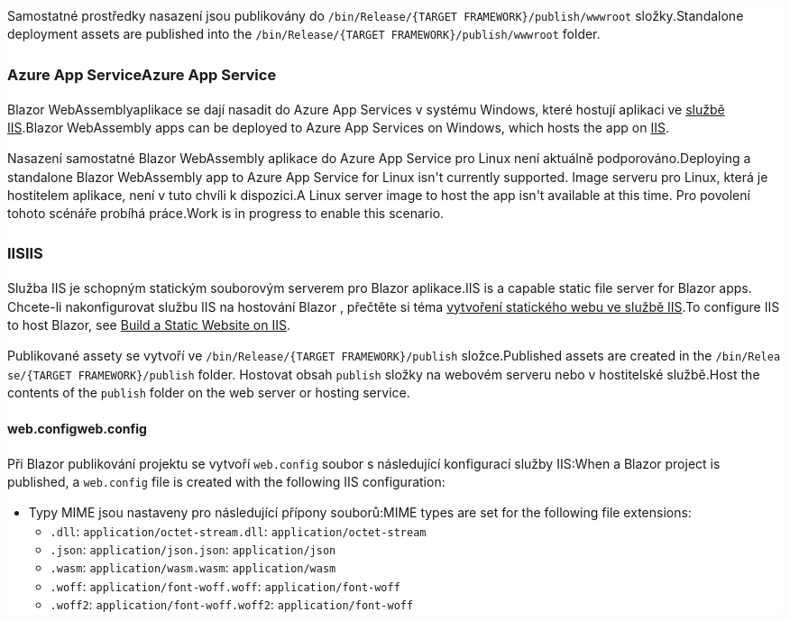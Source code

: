 <span data-ttu-id="db3b6-158">Samostatné prostředky nasazení jsou publikovány do `/bin/Release/{TARGET FRAMEWORK}/publish/wwwroot` složky.</span><span class="sxs-lookup"><span data-stu-id="db3b6-158">Standalone deployment assets are published into the `/bin/Release/{TARGET FRAMEWORK}/publish/wwwroot` folder.</span></span>

### <a name="azure-app-service"></a><span data-ttu-id="db3b6-159">Azure App Service</span><span class="sxs-lookup"><span data-stu-id="db3b6-159">Azure App Service</span></span>

<span data-ttu-id="db3b6-160">Blazor WebAssemblyaplikace se dají nasadit do Azure App Services v systému Windows, které hostují aplikaci ve [službě IIS](#iis).</span><span class="sxs-lookup"><span data-stu-id="db3b6-160">Blazor WebAssembly apps can be deployed to Azure App Services on Windows, which hosts the app on [IIS](#iis).</span></span>

<span data-ttu-id="db3b6-161">Nasazení samostatné Blazor WebAssembly aplikace do Azure App Service pro Linux není aktuálně podporováno.</span><span class="sxs-lookup"><span data-stu-id="db3b6-161">Deploying a standalone Blazor WebAssembly app to Azure App Service for Linux isn't currently supported.</span></span> <span data-ttu-id="db3b6-162">Image serveru pro Linux, která je hostitelem aplikace, není v tuto chvíli k dispozici.</span><span class="sxs-lookup"><span data-stu-id="db3b6-162">A Linux server image to host the app isn't available at this time.</span></span> <span data-ttu-id="db3b6-163">Pro povolení tohoto scénáře probíhá práce.</span><span class="sxs-lookup"><span data-stu-id="db3b6-163">Work is in progress to enable this scenario.</span></span>

### <a name="iis"></a><span data-ttu-id="db3b6-164">IIS</span><span class="sxs-lookup"><span data-stu-id="db3b6-164">IIS</span></span>

<span data-ttu-id="db3b6-165">Služba IIS je schopným statickým souborovým serverem pro Blazor aplikace.</span><span class="sxs-lookup"><span data-stu-id="db3b6-165">IIS is a capable static file server for Blazor apps.</span></span> <span data-ttu-id="db3b6-166">Chcete-li nakonfigurovat službu IIS na hostování Blazor , přečtěte si téma [vytvoření statického webu ve službě IIS](/iis/manage/creating-websites/scenario-build-a-static-website-on-iis).</span><span class="sxs-lookup"><span data-stu-id="db3b6-166">To configure IIS to host Blazor, see [Build a Static Website on IIS](/iis/manage/creating-websites/scenario-build-a-static-website-on-iis).</span></span>

<span data-ttu-id="db3b6-167">Publikované assety se vytvoří ve `/bin/Release/{TARGET FRAMEWORK}/publish` složce.</span><span class="sxs-lookup"><span data-stu-id="db3b6-167">Published assets are created in the `/bin/Release/{TARGET FRAMEWORK}/publish` folder.</span></span> <span data-ttu-id="db3b6-168">Hostovat obsah `publish` složky na webovém serveru nebo v hostitelské službě.</span><span class="sxs-lookup"><span data-stu-id="db3b6-168">Host the contents of the `publish` folder on the web server or hosting service.</span></span>

#### <a name="webconfig"></a><span data-ttu-id="db3b6-169">web.config</span><span class="sxs-lookup"><span data-stu-id="db3b6-169">web.config</span></span>

<span data-ttu-id="db3b6-170">Při Blazor publikování projektu se vytvoří `web.config` soubor s následující konfigurací služby IIS:</span><span class="sxs-lookup"><span data-stu-id="db3b6-170">When a Blazor project is published, a `web.config` file is created with the following IIS configuration:</span></span>

* <span data-ttu-id="db3b6-171">Typy MIME jsou nastaveny pro následující přípony souborů:</span><span class="sxs-lookup"><span data-stu-id="db3b6-171">MIME types are set for the following file extensions:</span></span>
  * <span data-ttu-id="db3b6-172">`.dll`: `application/octet-stream`</span><span class="sxs-lookup"><span data-stu-id="db3b6-172">`.dll`: `application/octet-stream`</span></span>
  * <span data-ttu-id="db3b6-173">`.json`: `application/json`</span><span class="sxs-lookup"><span data-stu-id="db3b6-173">`.json`: `application/json`</span></span>
  * <span data-ttu-id="db3b6-174">`.wasm`: `application/wasm`</span><span class="sxs-lookup"><span data-stu-id="db3b6-174">`.wasm`: `application/wasm`</span></span>
  * <span data-ttu-id="db3b6-175">`.woff`: `application/font-woff`</span><span class="sxs-lookup"><span data-stu-id="db3b6-175">`.woff`: `application/font-woff`</span></span>
  * <span data-ttu-id="db3b6-176">`.woff2`: `application/font-woff`</span><span class="sxs-lookup"><span data-stu-id="db3b6-176">`.woff2`: `application/font-woff`</span></span>